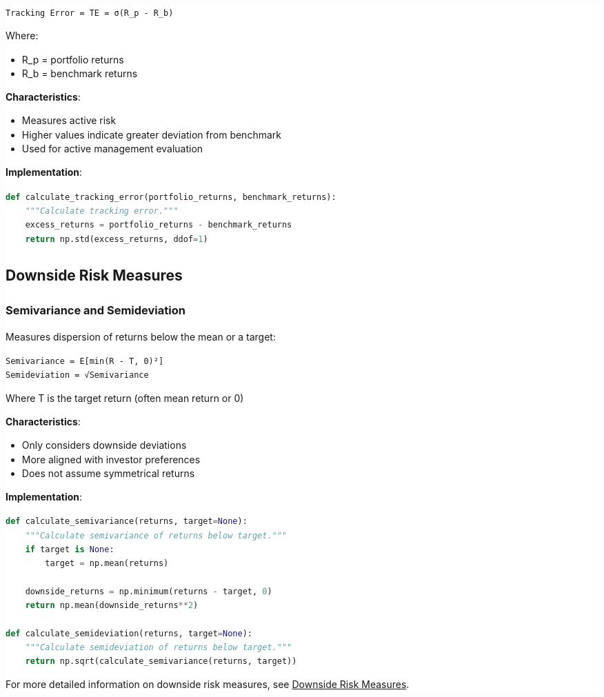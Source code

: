 ```
Tracking Error = TE = σ(R_p - R_b)
```

Where:
* R_p = portfolio returns
* R_b = benchmark returns

**Characteristics**:
* Measures active risk
* Higher values indicate greater deviation from benchmark
* Used for active management evaluation

**Implementation**:
```python
def calculate_tracking_error(portfolio_returns, benchmark_returns):
    """Calculate tracking error."""
    excess_returns = portfolio_returns - benchmark_returns
    return np.std(excess_returns, ddof=1)
```

## Downside Risk Measures

### Semivariance and Semideviation

Measures dispersion of returns below the mean or a target:

```
Semivariance = E[min(R - T, 0)²]
Semideviation = √Semivariance
```

Where T is the target return (often mean return or 0)

**Characteristics**:
* Only considers downside deviations
* More aligned with investor preferences
* Does not assume symmetrical returns

**Implementation**:
```python
def calculate_semivariance(returns, target=None):
    """Calculate semivariance of returns below target."""
    if target is None:
        target = np.mean(returns)
    
    downside_returns = np.minimum(returns - target, 0)
    return np.mean(downside_returns**2)

def calculate_semideviation(returns, target=None):
    """Calculate semideviation of returns below target."""
    return np.sqrt(calculate_semivariance(returns, target))
```

For more detailed information on downside risk measures, see [Downside Risk Measures](./downside-risk-measures.md).

